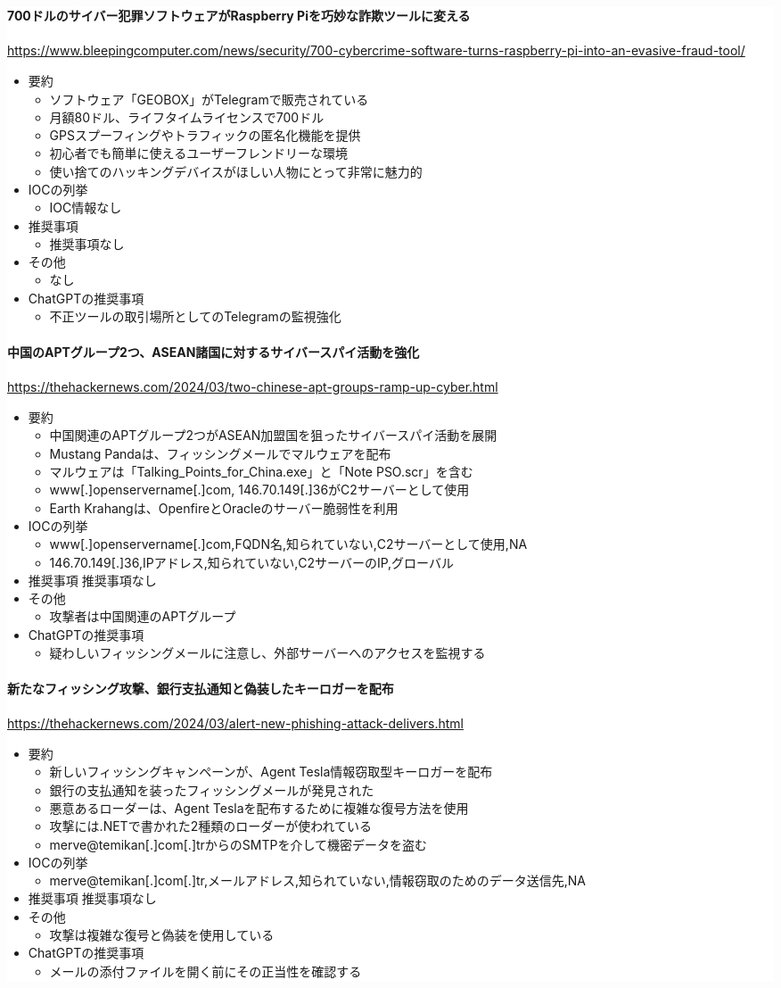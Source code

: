 #### 700ドルのサイバー犯罪ソフトウェアがRaspberry Piを巧妙な詐欺ツールに変える
https://www.bleepingcomputer.com/news/security/700-cybercrime-software-turns-raspberry-pi-into-an-evasive-fraud-tool/

- 要約
    - ソフトウェア「GEOBOX」がTelegramで販売されている
    - 月額80ドル、ライフタイムライセンスで700ドル
    - GPSスプーフィングやトラフィックの匿名化機能を提供
    - 初心者でも簡単に使えるユーザーフレンドリーな環境
    - 使い捨てのハッキングデバイスがほしい人物にとって非常に魅力的
- IOCの列挙
    - IOC情報なし
- 推奨事項
    - 推奨事項なし
- その他
    - なし
- ChatGPTの推奨事項
    - 不正ツールの取引場所としてのTelegramの監視強化

#### 中国のAPTグループ2つ、ASEAN諸国に対するサイバースパイ活動を強化
https://thehackernews.com/2024/03/two-chinese-apt-groups-ramp-up-cyber.html

- 要約
    - 中国関連のAPTグループ2つがASEAN加盟国を狙ったサイバースパイ活動を展開
    - Mustang Pandaは、フィッシングメールでマルウェアを配布
    - マルウェアは「Talking_Points_for_China.exe」と「Note PSO.scr」を含む
    - www[.]openservername[.]com, 146.70.149[.]36がC2サーバーとして使用
    - Earth Krahangは、OpenfireとOracleのサーバー脆弱性を利用
- IOCの列挙
    - www[.]openservername[.]com,FQDN名,知られていない,C2サーバーとして使用,NA
    - 146.70.149[.]36,IPアドレス,知られていない,C2サーバーのIP,グローバル
- 推奨事項
    推奨事項なし
- その他
    - 攻撃者は中国関連のAPTグループ
- ChatGPTの推奨事項
    - 疑わしいフィッシングメールに注意し、外部サーバーへのアクセスを監視する

#### 新たなフィッシング攻撃、銀行支払通知と偽装したキーロガーを配布
https://thehackernews.com/2024/03/alert-new-phishing-attack-delivers.html

- 要約
    - 新しいフィッシングキャンペーンが、Agent Tesla情報窃取型キーロガーを配布
    - 銀行の支払通知を装ったフィッシングメールが発見された
    - 悪意あるローダーは、Agent Teslaを配布するために複雑な復号方法を使用
    - 攻撃には.NETで書かれた2種類のローダーが使われている
    - merve@temikan[.]com[.]trからのSMTPを介して機密データを盗む
- IOCの列挙
    - merve@temikan[.]com[.]tr,メールアドレス,知られていない,情報窃取のためのデータ送信先,NA
- 推奨事項
    推奨事項なし
- その他
    - 攻撃は複雑な復号と偽装を使用している
- ChatGPTの推奨事項
    - メールの添付ファイルを開く前にその正当性を確認する
